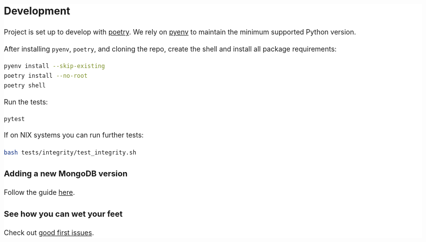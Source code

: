 ## Development
Project is set up to develop with [poetry](https://python-poetry.org/). We rely on
[pyenv](https://github.com/pyenv/pyenv#installation) to maintain the minimum supported
Python version.

After installing `pyenv`, `poetry`, and cloning the repo, create the shell and install
all package requirements:

```bash
pyenv install --skip-existing
poetry install --no-root
poetry shell
```

Run the tests:
```bash
pytest
```

If on NIX systems you can run further tests:
```bash
bash tests/integrity/test_integrity.sh
```

### Adding a new MongoDB version
Follow the guide [here](pymongo_inmemory/downloader/README.md).

### See how you can wet your feet
Check out [good first issues](https://github.com/kaizendorks/pymongo_inmemory/contribute).
